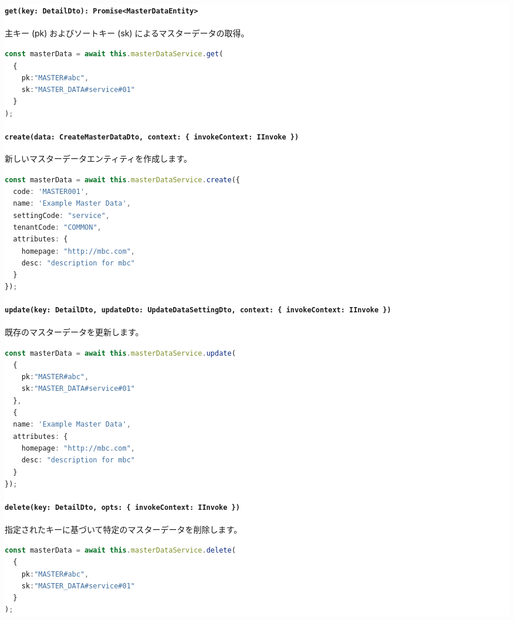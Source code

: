 #### `get(key: DetailDto): Promise<MasterDataEntity>`
主キー (pk) およびソートキー (sk) によるマスターデータの取得。

```ts
const masterData = await this.masterDataService.get(
  {
    pk:"MASTER#abc", 
    sk:"MASTER_DATA#service#01"
  }
);
```

  
#### `create(data: CreateMasterDataDto, context: { invokeContext: IInvoke })`

新しいマスターデータエンティティを作成します。

```ts
const masterData = await this.masterDataService.create({
  code: 'MASTER001',
  name: 'Example Master Data',
  settingCode: "service",
  tenantCode: "COMMON",
  attributes: {
    homepage: "http://mbc.com",
    desc: "description for mbc"
  }
});
```

#### `update(key: DetailDto, updateDto: UpdateDataSettingDto, context: { invokeContext: IInvoke })`
既存のマスターデータを更新します。

```ts
const masterData = await this.masterDataService.update(
  {
    pk:"MASTER#abc", 
    sk:"MASTER_DATA#service#01"
  },
  {
  name: 'Example Master Data',
  attributes: {
    homepage: "http://mbc.com",
    desc: "description for mbc"
  }
});
```


#### `delete(key: DetailDto, opts: { invokeContext: IInvoke })`
指定されたキーに基づいて特定のマスターデータを削除します。
```ts
const masterData = await this.masterDataService.delete(
  {
    pk:"MASTER#abc", 
    sk:"MASTER_DATA#service#01"
  }
);
```

